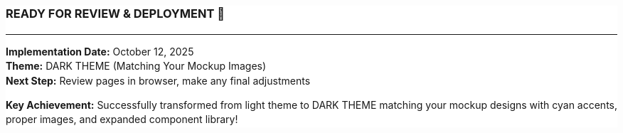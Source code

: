 ### **READY FOR REVIEW & DEPLOYMENT** 🚀

---

**Implementation Date:** October 12, 2025  
**Theme:** DARK THEME (Matching Your Mockup Images)  
**Next Step:** Review pages in browser, make any final adjustments

**Key Achievement:** Successfully transformed from light theme to DARK THEME matching your mockup designs with cyan accents, proper images, and expanded component library!



